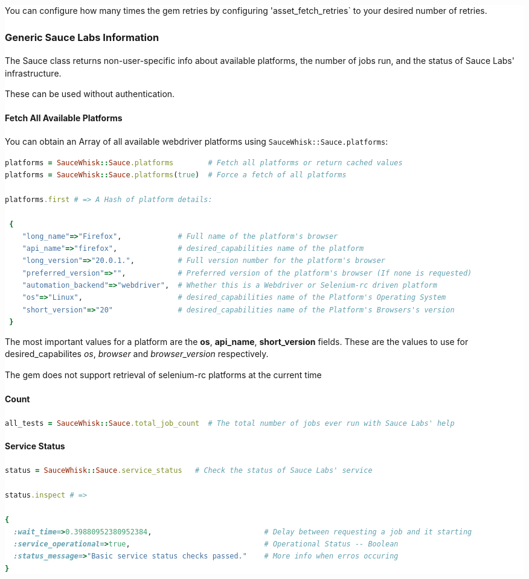 You can configure how many times the gem retries by configuring 'asset\_fetch\_retries` to your desired number of retries.

### Generic Sauce Labs Information

The Sauce class returns non-user-specific info about available platforms, the number of jobs run, and the status of Sauce Labs' infrastructure.

These can be used without authentication.

#### Fetch All Available Platforms

You can obtain an Array of all available webdriver platforms using `SauceWhisk::Sauce.platforms`:

```ruby
platforms = SauceWhisk::Sauce.platforms        # Fetch all platforms or return cached values
platforms = SauceWhisk::Sauce.platforms(true)  # Force a fetch of all platforms

platforms.first # => A Hash of platform details:

 {
    "long_name"=>"Firefox",             # Full name of the platform's browser
    "api_name"=>"firefox",              # desired_capabilities name of the platform
    "long_version"=>"20.0.1.",          # Full version number for the platform's browser
    "preferred_version"=>"",            # Preferred version of the platform's browser (If none is requested)
    "automation_backend"=>"webdriver",  # Whether this is a Webdriver or Selenium-rc driven platform
    "os"=>"Linux",                      # desired_capabilities name of the Platform's Operating System
    "short_version"=>"20"               # desired_capabilities name of the Platform's Browsers's version
 }
```

The most important values for a platform are the **os**, **api_name**, **short_version** fields.  These are the values to use for desired_capabilites *os*, *browser* and *browser_version* respectively.

The gem does not support retrieval of selenium-rc platforms at the current time

#### Count

```ruby
all_tests = SauceWhisk::Sauce.total_job_count  # The total number of jobs ever run with Sauce Labs' help
```

#### Service Status

```ruby
status = SauceWhisk::Sauce.service_status   # Check the status of Sauce Labs' service

status.inspect # =>

{
  :wait_time=>0.39880952380952384,                          # Delay between requesting a job and it starting
  :service_operational=>true,                               # Operational Status -- Boolean
  :status_message=>"Basic service status checks passed."    # More info when erros occuring
}
```
